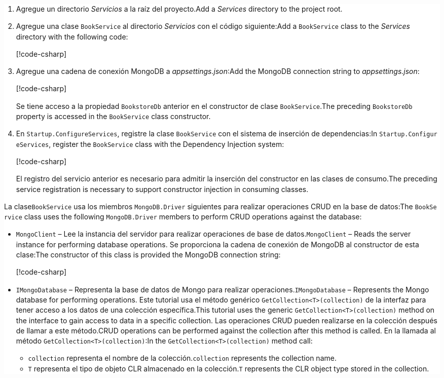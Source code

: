 1. <span data-ttu-id="e6319-188">Agregue un directorio *Servicios* a la raíz del proyecto.</span><span class="sxs-lookup"><span data-stu-id="e6319-188">Add a *Services* directory to the project root.</span></span>
1. <span data-ttu-id="e6319-189">Agregue una clase `BookService` al directorio *Servicios* con el código siguiente:</span><span class="sxs-lookup"><span data-stu-id="e6319-189">Add a `BookService` class to the *Services* directory with the following code:</span></span>

    [!code-csharp[](first-mongo-app/sample/BooksApi/Services/BookService.cs?name=snippet_BookServiceClass)]

1. <span data-ttu-id="e6319-190">Agregue una cadena de conexión MongoDB a *appsettings.json*:</span><span class="sxs-lookup"><span data-stu-id="e6319-190">Add the MongoDB connection string to *appsettings.json*:</span></span>

    [!code-csharp[](first-mongo-app/sample/BooksApi/appsettings.json?highlight=2-4)]

    <span data-ttu-id="e6319-191">Se tiene acceso a la propiedad `BookstoreDb` anterior en el constructor de clase `BookService`.</span><span class="sxs-lookup"><span data-stu-id="e6319-191">The preceding `BookstoreDb` property is accessed in the `BookService` class constructor.</span></span>

1. <span data-ttu-id="e6319-192">En `Startup.ConfigureServices`, registre la clase `BookService` con el sistema de inserción de dependencias:</span><span class="sxs-lookup"><span data-stu-id="e6319-192">In `Startup.ConfigureServices`, register the `BookService` class with the Dependency Injection system:</span></span>

    [!code-csharp[](first-mongo-app/sample/BooksApi/Startup.cs?name=snippet_ConfigureServices&highlight=3)]

    <span data-ttu-id="e6319-193">El registro del servicio anterior es necesario para admitir la inserción del constructor en las clases de consumo.</span><span class="sxs-lookup"><span data-stu-id="e6319-193">The preceding service registration is necessary to support constructor injection in consuming classes.</span></span>

<span data-ttu-id="e6319-194">La clase`BookService` usa los miembros `MongoDB.Driver` siguientes para realizar operaciones CRUD en la base de datos:</span><span class="sxs-lookup"><span data-stu-id="e6319-194">The `BookService` class uses the following `MongoDB.Driver` members to perform CRUD operations against the database:</span></span>

* <span data-ttu-id="e6319-195">`MongoClient` &ndash; Lee la instancia del servidor para realizar operaciones de base de datos.</span><span class="sxs-lookup"><span data-stu-id="e6319-195">`MongoClient` &ndash; Reads the server instance for performing database operations.</span></span> <span data-ttu-id="e6319-196">Se proporciona la cadena de conexión de MongoDB al constructor de esta clase:</span><span class="sxs-lookup"><span data-stu-id="e6319-196">The constructor of this class is provided the MongoDB connection string:</span></span>

    [!code-csharp[](first-mongo-app/sample/BooksApi/Services/BookService.cs?name=snippet_BookServiceConstructor&highlight=3)]

* <span data-ttu-id="e6319-197">`IMongoDatabase` &ndash; Representa la base de datos de Mongo para realizar operaciones.</span><span class="sxs-lookup"><span data-stu-id="e6319-197">`IMongoDatabase` &ndash; Represents the Mongo database for performing operations.</span></span> <span data-ttu-id="e6319-198">Este tutorial usa el método genérico `GetCollection<T>(collection)` de la interfaz para tener acceso a los datos de una colección específica.</span><span class="sxs-lookup"><span data-stu-id="e6319-198">This tutorial uses the generic `GetCollection<T>(collection)` method on the interface to gain access to data in a specific collection.</span></span> <span data-ttu-id="e6319-199">Las operaciones CRUD pueden realizarse en la colección después de llamar a este método.</span><span class="sxs-lookup"><span data-stu-id="e6319-199">CRUD operations can be performed against the collection after this method is called.</span></span> <span data-ttu-id="e6319-200">En la llamada al método `GetCollection<T>(collection)`:</span><span class="sxs-lookup"><span data-stu-id="e6319-200">In the `GetCollection<T>(collection)` method call:</span></span>
  * <span data-ttu-id="e6319-201">`collection` representa el nombre de la colección.</span><span class="sxs-lookup"><span data-stu-id="e6319-201">`collection` represents the collection name.</span></span>
  * <span data-ttu-id="e6319-202">`T` representa el tipo de objeto CLR almacenado en la colección.</span><span class="sxs-lookup"><span data-stu-id="e6319-202">`T` represents the CLR object type stored in the collection.</span></span>
